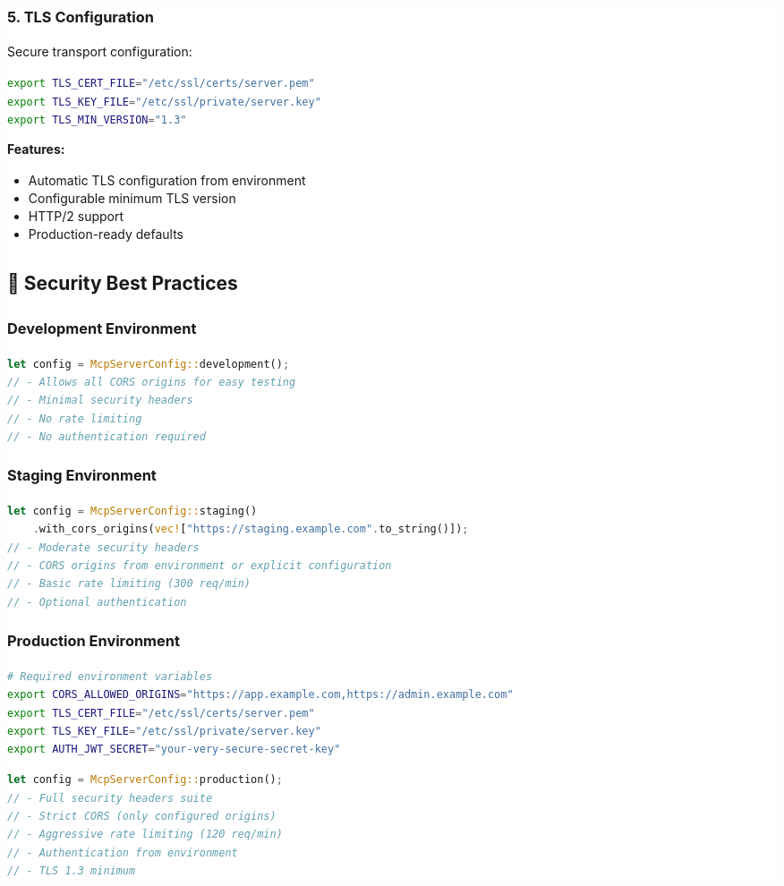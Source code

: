 ### 5. TLS Configuration

Secure transport configuration:

```bash
export TLS_CERT_FILE="/etc/ssl/certs/server.pem"
export TLS_KEY_FILE="/etc/ssl/private/server.key"
export TLS_MIN_VERSION="1.3"
```

**Features:**
- Automatic TLS configuration from environment
- Configurable minimum TLS version
- HTTP/2 support
- Production-ready defaults

## 🎯 Security Best Practices

### Development Environment

```rust
let config = McpServerConfig::development();
// - Allows all CORS origins for easy testing
// - Minimal security headers  
// - No rate limiting
// - No authentication required
```

### Staging Environment

```rust
let config = McpServerConfig::staging()
    .with_cors_origins(vec!["https://staging.example.com".to_string()]);
// - Moderate security headers
// - CORS origins from environment or explicit configuration
// - Basic rate limiting (300 req/min)
// - Optional authentication
```

### Production Environment

```bash
# Required environment variables
export CORS_ALLOWED_ORIGINS="https://app.example.com,https://admin.example.com"
export TLS_CERT_FILE="/etc/ssl/certs/server.pem"
export TLS_KEY_FILE="/etc/ssl/private/server.key"
export AUTH_JWT_SECRET="your-very-secure-secret-key"
```

```rust
let config = McpServerConfig::production();
// - Full security headers suite
// - Strict CORS (only configured origins)
// - Aggressive rate limiting (120 req/min)
// - Authentication from environment
// - TLS 1.3 minimum
```
